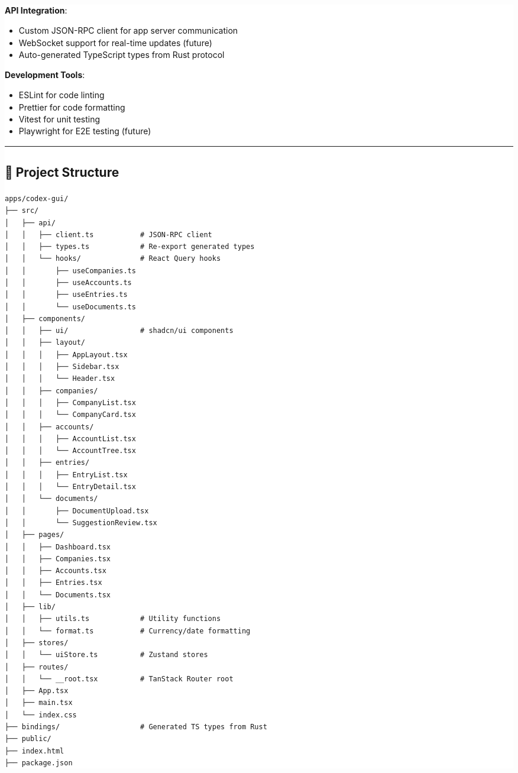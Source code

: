 **API Integration**:
- Custom JSON-RPC client for app server communication
- WebSocket support for real-time updates (future)
- Auto-generated TypeScript types from Rust protocol

**Development Tools**:
- ESLint for code linting
- Prettier for code formatting
- Vitest for unit testing
- Playwright for E2E testing (future)

---

## 📁 Project Structure

```
apps/codex-gui/
├── src/
│   ├── api/
│   │   ├── client.ts           # JSON-RPC client
│   │   ├── types.ts            # Re-export generated types
│   │   └── hooks/              # React Query hooks
│   │       ├── useCompanies.ts
│   │       ├── useAccounts.ts
│   │       ├── useEntries.ts
│   │       └── useDocuments.ts
│   ├── components/
│   │   ├── ui/                 # shadcn/ui components
│   │   ├── layout/
│   │   │   ├── AppLayout.tsx
│   │   │   ├── Sidebar.tsx
│   │   │   └── Header.tsx
│   │   ├── companies/
│   │   │   ├── CompanyList.tsx
│   │   │   └── CompanyCard.tsx
│   │   ├── accounts/
│   │   │   ├── AccountList.tsx
│   │   │   └── AccountTree.tsx
│   │   ├── entries/
│   │   │   ├── EntryList.tsx
│   │   │   └── EntryDetail.tsx
│   │   └── documents/
│   │       ├── DocumentUpload.tsx
│   │       └── SuggestionReview.tsx
│   ├── pages/
│   │   ├── Dashboard.tsx
│   │   ├── Companies.tsx
│   │   ├── Accounts.tsx
│   │   ├── Entries.tsx
│   │   └── Documents.tsx
│   ├── lib/
│   │   ├── utils.ts            # Utility functions
│   │   └── format.ts           # Currency/date formatting
│   ├── stores/
│   │   └── uiStore.ts          # Zustand stores
│   ├── routes/
│   │   └── __root.tsx          # TanStack Router root
│   ├── App.tsx
│   ├── main.tsx
│   └── index.css
├── bindings/                   # Generated TS types from Rust
├── public/
├── index.html
├── package.json
```